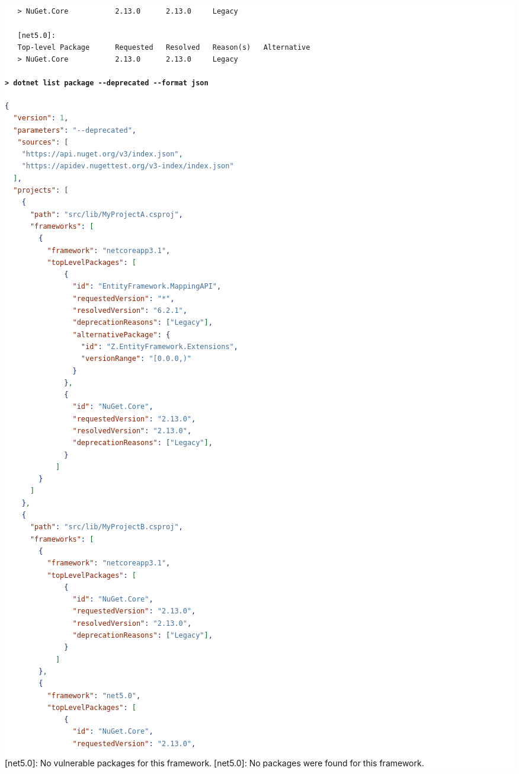 ```dotnetcli
   > NuGet.Core           2.13.0      2.13.0     Legacy

   [net5.0]:
   Top-level Package      Requested   Resolved   Reason(s)   Alternative
   > NuGet.Core           2.13.0      2.13.0     Legacy
```

#### `> dotnet list package --deprecated --format json`

```json
{
  "version": 1,
  "parameters": "--deprecated",
   "sources": [
    "https://api.nuget.org/v3/index.json",
    "https://apidev.nugettest.org/v3-index/index.json"
  ],
  "projects": [
    {
      "path": "src/lib/MyProjectA.csproj",
      "frameworks": [
        {
          "framework": "netcoreapp3.1",
          "topLevelPackages": [
              {
                "id": "EntityFramework.MappingAPI",
                "requestedVersion": "*",
                "resolvedVersion": "6.2.1",
                "deprecationReasons": ["Legacy"],
                "alternativePackage": {
                  "id": "Z.EntityFramework.Extensions",
                  "versionRange": "[0.0.0,)"
                }
              },
              {
                "id": "NuGet.Core",
                "requestedVersion": "2.13.0",
                "resolvedVersion": "2.13.0",
                "deprecationReasons": ["Legacy"],
              }
            ]
        }
      ]
    },
    {
      "path": "src/lib/MyProjectB.csproj",
      "frameworks": [
        {
          "framework": "netcoreapp3.1",
          "topLevelPackages": [
              {
                "id": "NuGet.Core",
                "requestedVersion": "2.13.0",
                "resolvedVersion": "2.13.0",
                "deprecationReasons": ["Legacy"],
              }
            ]
        },
        {
          "framework": "net5.0",
          "topLevelPackages": [ 
              {
                "id": "NuGet.Core",
                "requestedVersion": "2.13.0",
```

   [net5.0]: No vulnerable packages for this framework.
   [net5.0]: No packages were found for this framework.